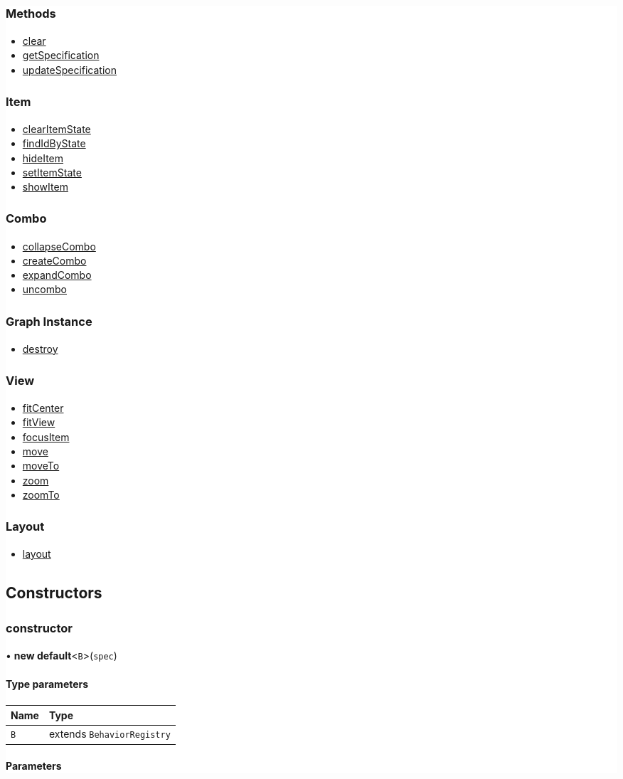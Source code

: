 ### Methods

- [clear](default.md#clear)
- [getSpecification](default.md#getspecification)
- [updateSpecification](default.md#updatespecification)

### Item

- [clearItemState](default.md#clearitemstate)
- [findIdByState](default.md#findidbystate)
- [hideItem](default.md#hideitem)
- [setItemState](default.md#setitemstate)
- [showItem](default.md#showitem)

### Combo

- [collapseCombo](default.md#collapsecombo)
- [createCombo](default.md#createcombo)
- [expandCombo](default.md#expandcombo)
- [uncombo](default.md#uncombo)

### Graph Instance

- [destroy](default.md#destroy)

### View

- [fitCenter](default.md#fitcenter)
- [fitView](default.md#fitview)
- [focusItem](default.md#focusitem)
- [move](default.md#move)
- [moveTo](default.md#moveto)
- [zoom](default.md#zoom)
- [zoomTo](default.md#zoomto)

### Layout

- [layout](default.md#layout)

## Constructors

### constructor

• **new default**<`B`\>(`spec`)

#### Type parameters

| Name | Type                       |
| :--- | :------------------------- |
| `B`  | extends `BehaviorRegistry` |

#### Parameters
